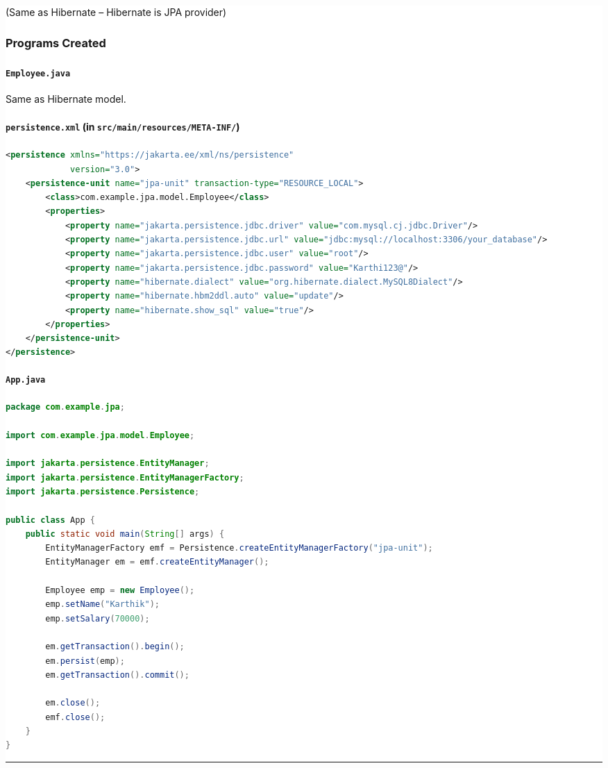 (Same as Hibernate – Hibernate is JPA provider)

### Programs Created

#### `Employee.java`

Same as Hibernate model.

#### `persistence.xml` (in `src/main/resources/META-INF/`)

```xml
<persistence xmlns="https://jakarta.ee/xml/ns/persistence"
             version="3.0">
    <persistence-unit name="jpa-unit" transaction-type="RESOURCE_LOCAL">
        <class>com.example.jpa.model.Employee</class>
        <properties>
            <property name="jakarta.persistence.jdbc.driver" value="com.mysql.cj.jdbc.Driver"/>
            <property name="jakarta.persistence.jdbc.url" value="jdbc:mysql://localhost:3306/your_database"/>
            <property name="jakarta.persistence.jdbc.user" value="root"/>
            <property name="jakarta.persistence.jdbc.password" value="Karthi123@"/>
            <property name="hibernate.dialect" value="org.hibernate.dialect.MySQL8Dialect"/>
            <property name="hibernate.hbm2ddl.auto" value="update"/>
            <property name="hibernate.show_sql" value="true"/>
        </properties>
    </persistence-unit>
</persistence>
```

#### `App.java`

```java
package com.example.jpa;

import com.example.jpa.model.Employee;

import jakarta.persistence.EntityManager;
import jakarta.persistence.EntityManagerFactory;
import jakarta.persistence.Persistence;

public class App {
    public static void main(String[] args) {
        EntityManagerFactory emf = Persistence.createEntityManagerFactory("jpa-unit");
        EntityManager em = emf.createEntityManager();

        Employee emp = new Employee();
        emp.setName("Karthik");
        emp.setSalary(70000);

        em.getTransaction().begin();
        em.persist(emp);
        em.getTransaction().commit();

        em.close();
        emf.close();
    }
}
```

---